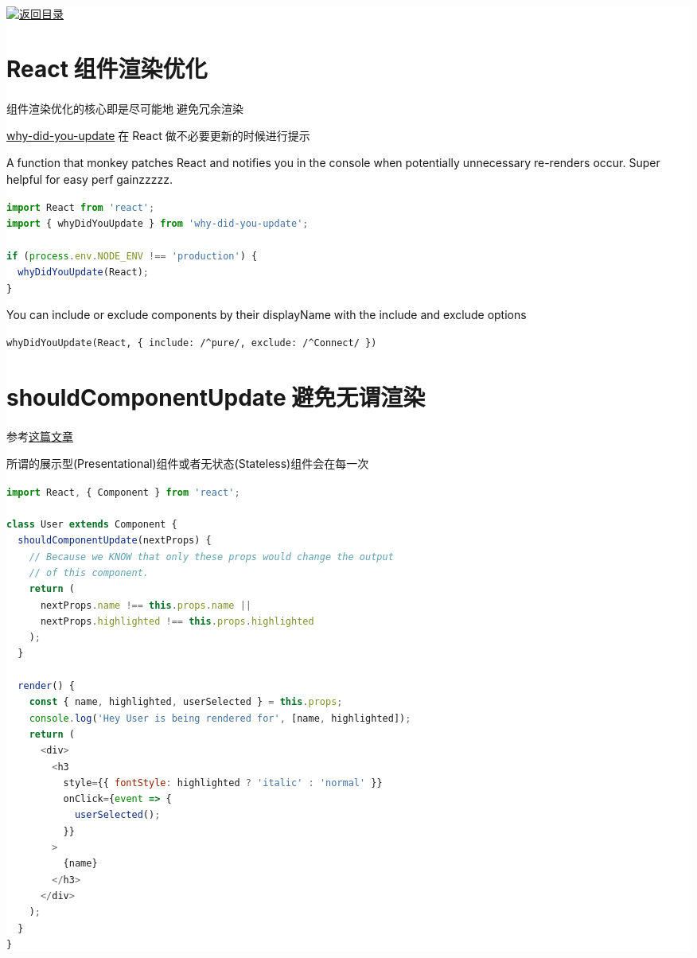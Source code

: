 [![返回目录](https://parg.co/UY3)](https://parg.co/U0I)

# React 组件渲染优化

组件渲染优化的核心即是尽可能地 避免冗余渲染

[why-did-you-update](https://github.com/garbles/why-did-you-update) 在 React 做不必要更新的时候进行提示

A function that monkey patches React and notifies you in the console when potentially unnecessary re-renders occur. Super helpful for easy perf gainzzzzz.

```js
import React from 'react';
import { whyDidYouUpdate } from 'why-did-you-update';

if (process.env.NODE_ENV !== 'production') {
  whyDidYouUpdate(React);
}
```

You can include or exclude components by their displayName with the include and exclude options

```
whyDidYouUpdate(React, { include: /^pure/, exclude: /^Connect/ })
```

# shouldComponentUpdate 避免无谓渲染

参考[这篇文章](https://parg.co/UIX)

所谓的展示型(Presentational)组件或者无状态(Stateless)组件会在每一次

```js
import React, { Component } from 'react';

class User extends Component {
  shouldComponentUpdate(nextProps) {
    // Because we KNOW that only these props would change the output
    // of this component.
    return (
      nextProps.name !== this.props.name ||
      nextProps.highlighted !== this.props.highlighted
    );
  }

  render() {
    const { name, highlighted, userSelected } = this.props;
    console.log('Hey User is being rendered for', [name, highlighted]);
    return (
      <div>
        <h3
          style={{ fontStyle: highlighted ? 'italic' : 'normal' }}
          onClick={event => {
            userSelected();
          }}
        >
          {name}
        </h3>
      </div>
    );
  }
}
```
